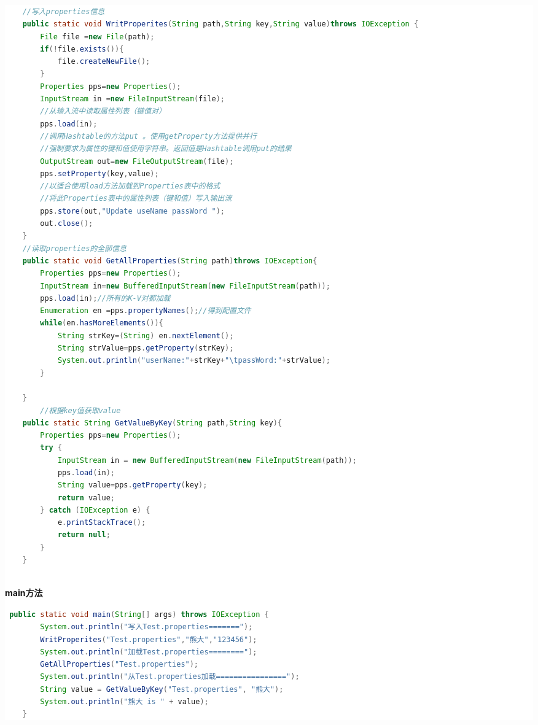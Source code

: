 ```java
    //写入properties信息
    public static void WritProperites(String path,String key,String value)throws IOException {
        File file =new File(path);
        if(!file.exists()){
            file.createNewFile();
        }
        Properties pps=new Properties();
        InputStream in =new FileInputStream(file);
        //从输入流中读取属性列表（键值对）
        pps.load(in);
        //调用Hashtable的方法put 。使用getProperty方法提供并行
        //强制要求为属性的键和值使用字符串。返回值是Hashtable调用put的结果
        OutputStream out=new FileOutputStream(file);
        pps.setProperty(key,value);
        //以适合使用load方法加载到Properties表中的格式
        //将此Properties表中的属性列表（键和值）写入输出流
        pps.store(out,"Update useName passWord ");
        out.close();
    }
    //读取properties的全部信息
    public static void GetAllProperties(String path)throws IOException{
        Properties pps=new Properties();
        InputStream in=new BufferedInputStream(new FileInputStream(path));
        pps.load(in);//所有的K-V对都加载
        Enumeration en =pps.propertyNames();//得到配置文件
        while(en.hasMoreElements()){
            String strKey=(String) en.nextElement();
            String strValue=pps.getProperty(strKey);
            System.out.println("userName:"+strKey+"\tpassWord:"+strValue);
        }

    }
		//根据key值获取value
    public static String GetValueByKey(String path,String key){
        Properties pps=new Properties();
        try {
            InputStream in = new BufferedInputStream(new FileInputStream(path));
            pps.load(in);
            String value=pps.getProperty(key);
            return value;
        } catch (IOException e) {
            e.printStackTrace();
            return null;
        }
    }
 
```

**main方法**

```java
 public static void main(String[] args) throws IOException {
        System.out.println("写入Test.properties=======");
        WritProperites("Test.properties","熊大","123456");
        System.out.println("加载Test.properties========");
        GetAllProperties("Test.properties");
        System.out.println("从Test.properties加载================");
        String value = GetValueByKey("Test.properties", "熊大");
        System.out.println("熊大 is " + value);
    }
```
